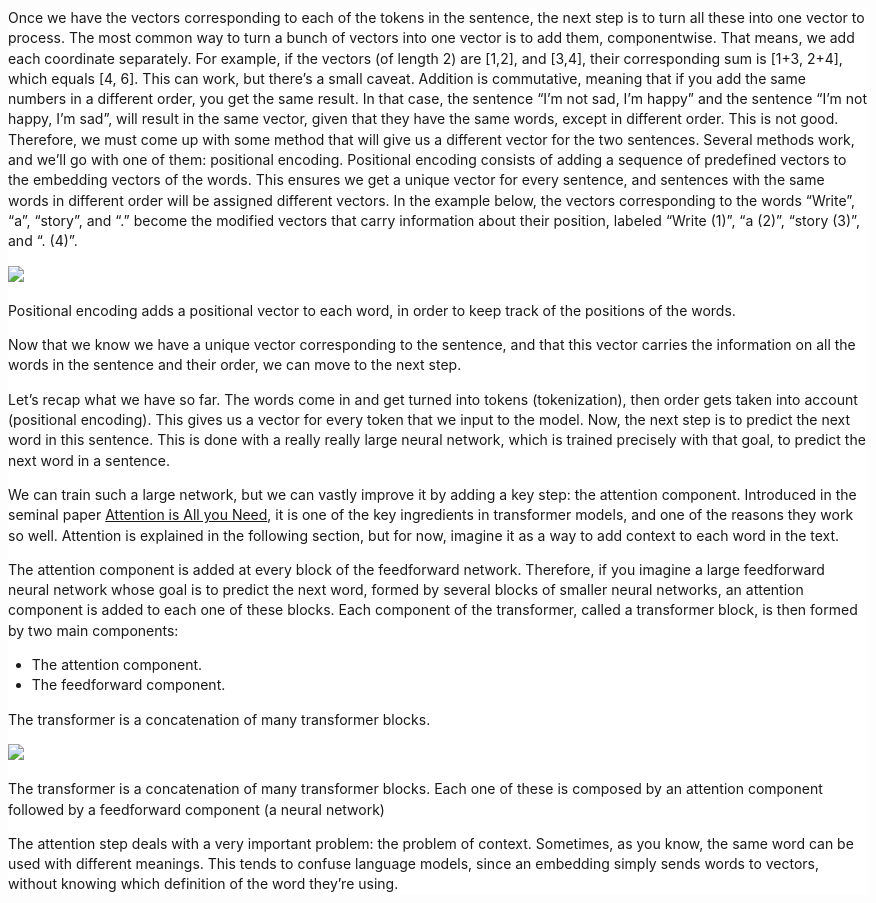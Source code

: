 Once we have the vectors corresponding to each of the tokens in the sentence, the next step is to turn all these into one vector to process. The most common way to turn a bunch of vectors into one vector is to add them, componentwise. That means, we add each coordinate separately. For example, if the vectors (of length 2) are \[1,2\], and \[3,4\], their corresponding sum is \[1+3, 2+4\], which equals \[4, 6\]. This can work, but there’s a small caveat. Addition is commutative, meaning that if you add the same numbers in a different order, you get the same result. In that case, the sentence “I’m not sad, I’m happy” and the sentence “I’m not happy, I’m sad”, will result in the same vector, given that they have the same words, except in different order. This is not good. Therefore, we must come up with some method that will give us a different vector for the two sentences. Several methods work, and we’ll go with one of them: positional encoding. Positional encoding consists of adding a sequence of predefined vectors to the embedding vectors of the words. This ensures we get a unique vector for every sentence, and sentences with the same words in different order will be assigned different vectors. In the example below, the vectors corresponding to the words “Write”, “a”, “story”, and “.” become the modified vectors that carry information about their position, labeled “Write (1)”, “a (2)”, “story (3)”, and “. (4)”.

![](https://lh5.googleusercontent.com/cSu_BsO6anf8oRwx4so4Jwda9V__QDypOgPSLtPF1SanLXuqOBskNzLIkQOybFT1ZLGmWeA3yh3mxoxIWdzdhG70us3cWS_6UShl4XGow0AM6E_bwzWH69_iMo55LYutoDlL4QSVFuRdALbhRAbsCuA)

Positional encoding adds a positional vector to each word, in order to keep track of the positions of the words.

Now that we know we have a unique vector corresponding to the sentence, and that this vector carries the information on all the words in the sentence and their order, we can move to the next step.

Let’s recap what we have so far. The words come in and get turned into tokens (tokenization), then order gets taken into account (positional encoding). This gives us a vector for every token that we input to the model. Now, the next step is to predict the next word in this sentence. This is done with a really really large neural network, which is trained precisely with that goal, to predict the next word in a sentence.

We can train such a large network, but we can vastly improve it by adding a key step: the attention component. Introduced in the seminal paper [Attention is All you Need](https://arxiv.org/abs/1706.03762?ref=txt.cohere.com&{query}), it is one of the key ingredients in transformer models, and one of the reasons they work so well. Attention is explained in the following section, but for now, imagine it as a way to add context to each word in the text.

The attention component is added at every block of the feedforward network. Therefore, if you imagine a large feedforward neural network whose goal is to predict the next word, formed by several blocks of smaller neural networks, an attention component is added to each one of these blocks. Each component of the transformer, called a transformer block, is then formed by two main components:

*   The attention component.
*   The feedforward component.

The transformer is a concatenation of many transformer blocks.

![](https://lh5.googleusercontent.com/WD7P89qrdQ54LsSTsiTJP0CY-ENAAhujMJ6RD-arrTt3FXP4dXUD_VUlPsYVTq9NZD6z--Z6J6X61n6THrdzfGYZhow9VFDeeCV2tFBVv1g-feK6bWH6MkFuAFBnAhSdmAr8a1ca6oc2QtPviK9S_s0)

The transformer is a concatenation of many transformer blocks. Each one of these is composed by an attention component followed by a feedforward component (a neural network)

The attention step deals with a very important problem: the problem of context. Sometimes, as you know, the same word can be used with different meanings. This tends to confuse language models, since an embedding simply sends words to vectors, without knowing which definition of the word they’re using.
